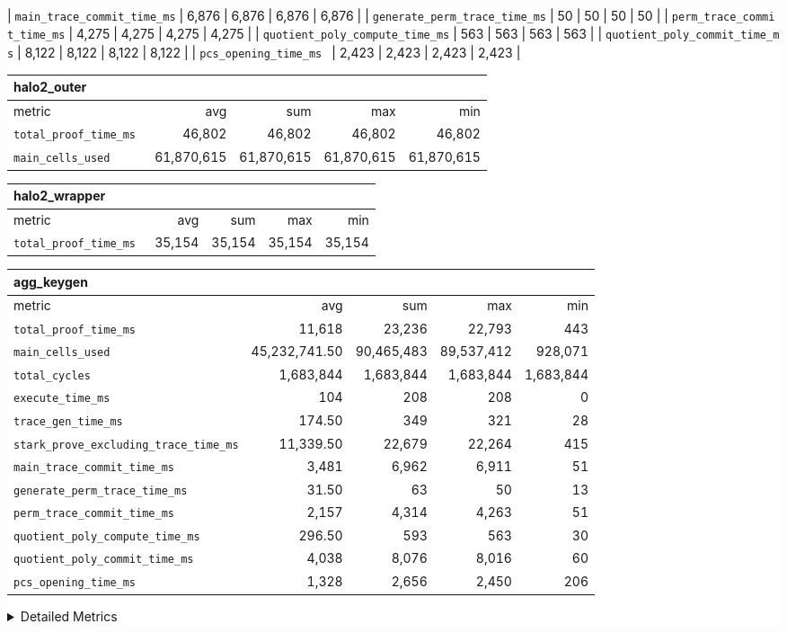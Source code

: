 | `main_trace_commit_time_ms` |  6,876 |  6,876 |  6,876 |  6,876 |
| `generate_perm_trace_time_ms` |  50 |  50 |  50 |  50 |
| `perm_trace_commit_time_ms` |  4,275 |  4,275 |  4,275 |  4,275 |
| `quotient_poly_compute_time_ms` |  563 |  563 |  563 |  563 |
| `quotient_poly_commit_time_ms` |  8,122 |  8,122 |  8,122 |  8,122 |
| `pcs_opening_time_ms ` |  2,423 |  2,423 |  2,423 |  2,423 |

| halo2_outer |||||
|:---|---:|---:|---:|---:|
|metric|avg|sum|max|min|
| `total_proof_time_ms ` |  46,802 |  46,802 |  46,802 |  46,802 |
| `main_cells_used     ` |  61,870,615 |  61,870,615 |  61,870,615 |  61,870,615 |

| halo2_wrapper |||||
|:---|---:|---:|---:|---:|
|metric|avg|sum|max|min|
| `total_proof_time_ms ` |  35,154 |  35,154 |  35,154 |  35,154 |

| agg_keygen |||||
|:---|---:|---:|---:|---:|
|metric|avg|sum|max|min|
| `total_proof_time_ms ` |  11,618 |  23,236 |  22,793 |  443 |
| `main_cells_used     ` |  45,232,741.50 |  90,465,483 |  89,537,412 |  928,071 |
| `total_cycles        ` |  1,683,844 |  1,683,844 |  1,683,844 |  1,683,844 |
| `execute_time_ms     ` |  104 |  208 |  208 |  0 |
| `trace_gen_time_ms   ` |  174.50 |  349 |  321 |  28 |
| `stark_prove_excluding_trace_time_ms` |  11,339.50 |  22,679 |  22,264 |  415 |
| `main_trace_commit_time_ms` |  3,481 |  6,962 |  6,911 |  51 |
| `generate_perm_trace_time_ms` |  31.50 |  63 |  50 |  13 |
| `perm_trace_commit_time_ms` |  2,157 |  4,314 |  4,263 |  51 |
| `quotient_poly_compute_time_ms` |  296.50 |  593 |  563 |  30 |
| `quotient_poly_commit_time_ms` |  4,038 |  8,076 |  8,016 |  60 |
| `pcs_opening_time_ms ` |  1,328 |  2,656 |  2,450 |  206 |



<details>
<summary>Detailed Metrics</summary>
